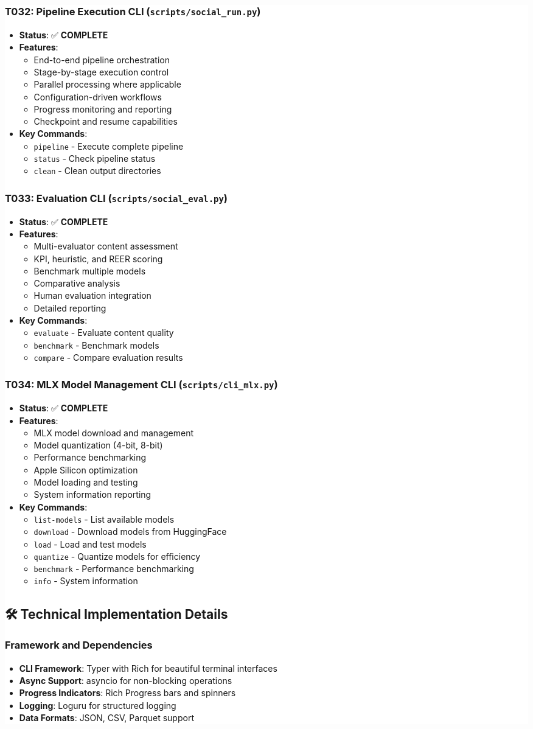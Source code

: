 ### T032: Pipeline Execution CLI (`scripts/social_run.py`)
- **Status**: ✅ **COMPLETE**
- **Features**:
  - End-to-end pipeline orchestration
  - Stage-by-stage execution control
  - Parallel processing where applicable
  - Configuration-driven workflows
  - Progress monitoring and reporting
  - Checkpoint and resume capabilities
- **Key Commands**:
  - `pipeline` - Execute complete pipeline
  - `status` - Check pipeline status
  - `clean` - Clean output directories

### T033: Evaluation CLI (`scripts/social_eval.py`)
- **Status**: ✅ **COMPLETE**
- **Features**:
  - Multi-evaluator content assessment
  - KPI, heuristic, and REER scoring
  - Benchmark multiple models
  - Comparative analysis
  - Human evaluation integration
  - Detailed reporting
- **Key Commands**:
  - `evaluate` - Evaluate content quality
  - `benchmark` - Benchmark models
  - `compare` - Compare evaluation results

### T034: MLX Model Management CLI (`scripts/cli_mlx.py`)
- **Status**: ✅ **COMPLETE**
- **Features**:
  - MLX model download and management
  - Model quantization (4-bit, 8-bit)
  - Performance benchmarking
  - Apple Silicon optimization
  - Model loading and testing
  - System information reporting
- **Key Commands**:
  - `list-models` - List available models
  - `download` - Download models from HuggingFace
  - `load` - Load and test models
  - `quantize` - Quantize models for efficiency
  - `benchmark` - Performance benchmarking
  - `info` - System information

## 🛠 Technical Implementation Details

### Framework and Dependencies
- **CLI Framework**: Typer with Rich for beautiful terminal interfaces
- **Async Support**: asyncio for non-blocking operations
- **Progress Indicators**: Rich Progress bars and spinners
- **Logging**: Loguru for structured logging
- **Data Formats**: JSON, CSV, Parquet support
